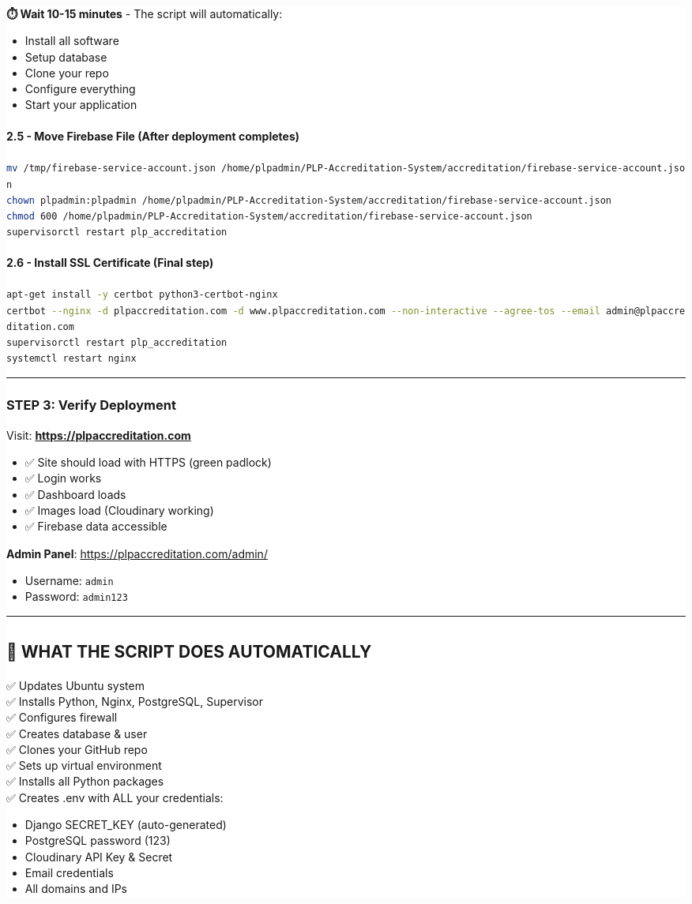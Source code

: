 **⏱️ Wait 10-15 minutes** - The script will automatically:
- Install all software
- Setup database
- Clone your repo
- Configure everything
- Start your application

#### 2.5 - Move Firebase File (After deployment completes)
```bash
mv /tmp/firebase-service-account.json /home/plpadmin/PLP-Accreditation-System/accreditation/firebase-service-account.json
chown plpadmin:plpadmin /home/plpadmin/PLP-Accreditation-System/accreditation/firebase-service-account.json
chmod 600 /home/plpadmin/PLP-Accreditation-System/accreditation/firebase-service-account.json
supervisorctl restart plp_accreditation
```

#### 2.6 - Install SSL Certificate (Final step)
```bash
apt-get install -y certbot python3-certbot-nginx
certbot --nginx -d plpaccreditation.com -d www.plpaccreditation.com --non-interactive --agree-tos --email admin@plpaccreditation.com
supervisorctl restart plp_accreditation
systemctl restart nginx
```

---

### **STEP 3: Verify Deployment**

Visit: **https://plpaccreditation.com**

- ✅ Site should load with HTTPS (green padlock)
- ✅ Login works
- ✅ Dashboard loads
- ✅ Images load (Cloudinary working)
- ✅ Firebase data accessible

**Admin Panel**: https://plpaccreditation.com/admin/
- Username: `admin`
- Password: `admin123`

---

## 🎯 WHAT THE SCRIPT DOES AUTOMATICALLY

✅ Updates Ubuntu system  
✅ Installs Python, Nginx, PostgreSQL, Supervisor  
✅ Configures firewall  
✅ Creates database & user  
✅ Clones your GitHub repo  
✅ Sets up virtual environment  
✅ Installs all Python packages  
✅ Creates .env with ALL your credentials:
- Django SECRET_KEY (auto-generated)
- PostgreSQL password (123)
- Cloudinary API Key & Secret
- Email credentials
- All domains and IPs

